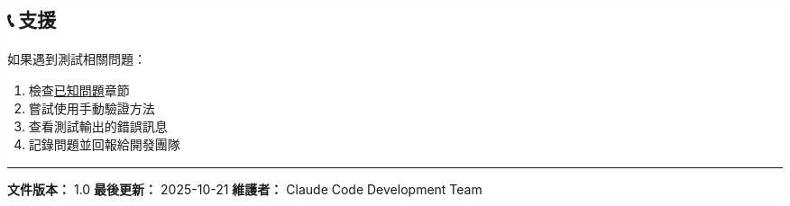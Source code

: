 
## 📞 支援

如果遇到測試相關問題：

1. 檢查[已知問題](#已知問題與解決方案)章節
2. 嘗試使用手動驗證方法
3. 查看測試輸出的錯誤訊息
4. 記錄問題並回報給開發團隊

---

**文件版本：** 1.0
**最後更新：** 2025-10-21
**維護者：** Claude Code Development Team
